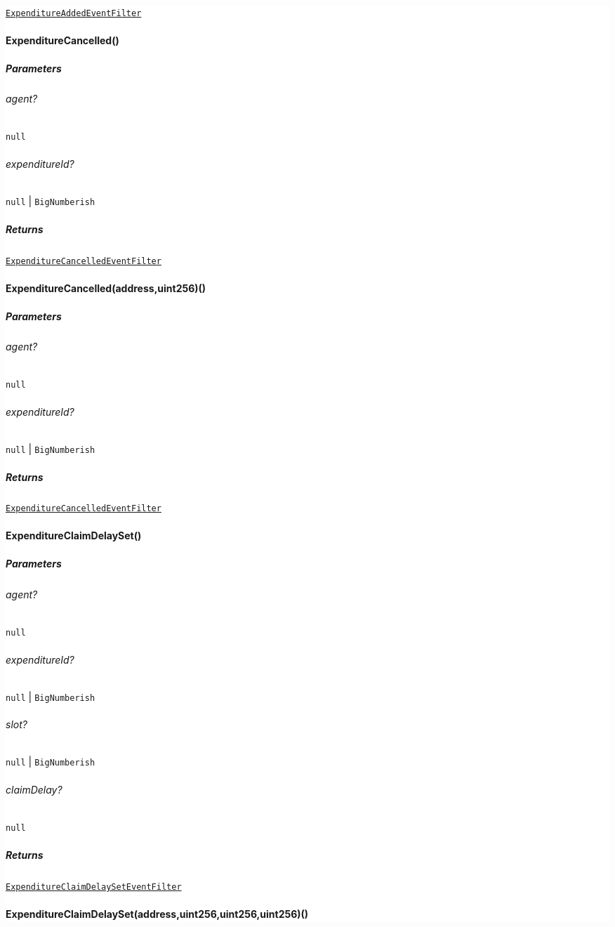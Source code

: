[`ExpenditureAddedEventFilter`](../type-aliases/ExpenditureAddedEventFilter.md)

#### ExpenditureCancelled()

##### Parameters

###### agent?

`null`

###### expenditureId?

`null` | `BigNumberish`

##### Returns

[`ExpenditureCancelledEventFilter`](../type-aliases/ExpenditureCancelledEventFilter.md)

#### ExpenditureCancelled(address,uint256)()

##### Parameters

###### agent?

`null`

###### expenditureId?

`null` | `BigNumberish`

##### Returns

[`ExpenditureCancelledEventFilter`](../type-aliases/ExpenditureCancelledEventFilter.md)

#### ExpenditureClaimDelaySet()

##### Parameters

###### agent?

`null`

###### expenditureId?

`null` | `BigNumberish`

###### slot?

`null` | `BigNumberish`

###### claimDelay?

`null`

##### Returns

[`ExpenditureClaimDelaySetEventFilter`](../type-aliases/ExpenditureClaimDelaySetEventFilter.md)

#### ExpenditureClaimDelaySet(address,uint256,uint256,uint256)()
